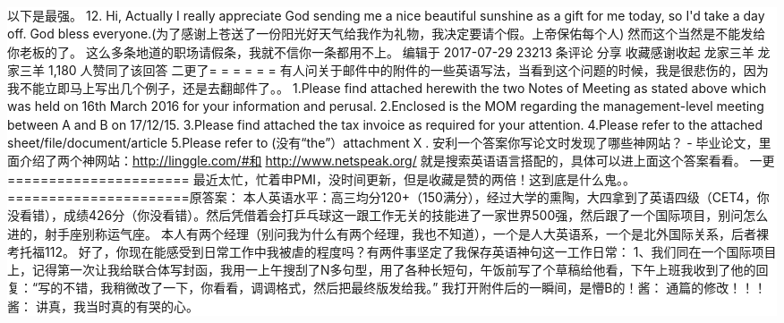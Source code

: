 以下是最强。
12. Hi, Actually I really appreciate God sending me a nice beautiful sunshine as a gift for me today, so I'd take a day off. God bless everyone.(为了感谢上苍送了一份阳光好天气给我作为礼物，我决定要请个假。上帝保佑每个人) 然而这个当然是不能发给你老板的了。
这么多条地道的职场请假条，我就不信你一条都用不上。
编辑于 2017-07-29
232​13 条评论
​分享
​收藏​感谢收起
龙家三羊
龙家三羊
1,180 人赞同了该回答
二更了= = = = = =
有人问关于邮件中的附件的一些英语写法，当看到这个问题的时候，我是很悲伤的，因为我不能立即马上写出几个例子，还是去翻邮件了。。
1.Please find attached herewith the two Notes of Meeting as stated above which was held on 16th March 2016 for your information and perusal.
2.Enclosed is the MOM regarding the management-level meeting between A and B on 17/12/15.
3.Please find attached the tax invoice as required for your attention. 
4.Please refer to the attached sheet/file/document/article
5.Please refer to (没有“the”）attachment X .
安利一个答案你写论文时发现了哪些神网站？ - 毕业论文，里面介绍了两个神网站：http://linggle.com/#和 http://www.netspeak.org/
就是搜索英语语言搭配的，具体可以进上面这个答案看看。
一更====================== 
    最近太忙，忙着申PMI，没时间更新，但是收藏是赞的两倍！这到底是什么鬼。。
======================原答案：
本人英语水平：高三均分120+（150满分），经过大学的熏陶，大四拿到了英语四级（CET4，你没看错），成绩426分（你没看错）。然后凭借着会打乒乓球这一跟工作无关的技能进了一家世界500强，然后跟了一个国际项目，别问怎么进的，射手座别称运气座。
    本人有两个经理（别问我为什么有两个经理，我也不知道），一个是人大英语系，一个是北外国际关系，后者裸考托福112。
    好了，你现在能感受到日常工作中我被虐的程度吗？有两件事坚定了我保存英语神句这一工作日常：
    1、我们同在一个国际项目上，记得第一次让我给联合体写封函，我用一上午搜刮了N多句型，用了各种长短句，午饭前写了个草稿给他看，下午上班我收到了他的回复：“写的不错，我稍微改了一下，你看看，调调格式，然后把最终版发给我。”
    我打开附件后的一瞬间，是懵B的！酱：
    通篇的修改！！！酱：
    讲真，我当时真的有哭的心。
